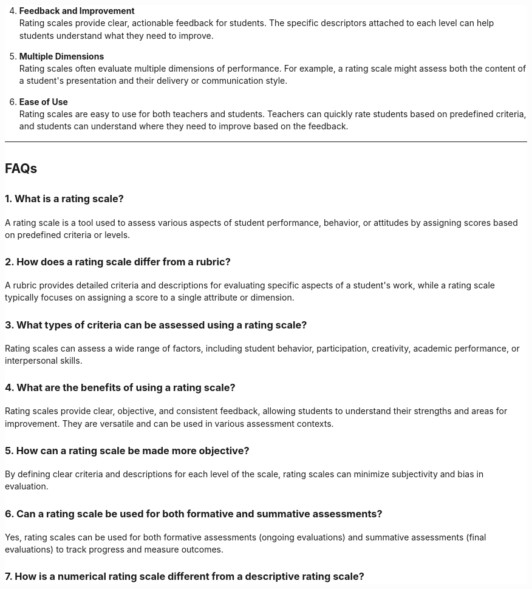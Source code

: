 4. **Feedback and Improvement**  
   Rating scales provide clear, actionable feedback for students. The specific descriptors attached to each level can help students understand what they need to improve.

5. **Multiple Dimensions**  
   Rating scales often evaluate multiple dimensions of performance. For example, a rating scale might assess both the content of a student's presentation and their delivery or communication style.

6. **Ease of Use**  
   Rating scales are easy to use for both teachers and students. Teachers can quickly rate students based on predefined criteria, and students can understand where they need to improve based on the feedback.

---

## FAQs

### 1. What is a rating scale?

A rating scale is a tool used to assess various aspects of student performance, behavior, or attitudes by assigning scores based on predefined criteria or levels.

### 2. How does a rating scale differ from a rubric?

A rubric provides detailed criteria and descriptions for evaluating specific aspects of a student's work, while a rating scale typically focuses on assigning a score to a single attribute or dimension.

### 3. What types of criteria can be assessed using a rating scale?

Rating scales can assess a wide range of factors, including student behavior, participation, creativity, academic performance, or interpersonal skills.

### 4. What are the benefits of using a rating scale?

Rating scales provide clear, objective, and consistent feedback, allowing students to understand their strengths and areas for improvement. They are versatile and can be used in various assessment contexts.

### 5. How can a rating scale be made more objective?

By defining clear criteria and descriptions for each level of the scale, rating scales can minimize subjectivity and bias in evaluation.

### 6. Can a rating scale be used for both formative and summative assessments?

Yes, rating scales can be used for both formative assessments (ongoing evaluations) and summative assessments (final evaluations) to track progress and measure outcomes.

### 7. How is a numerical rating scale different from a descriptive rating scale?
